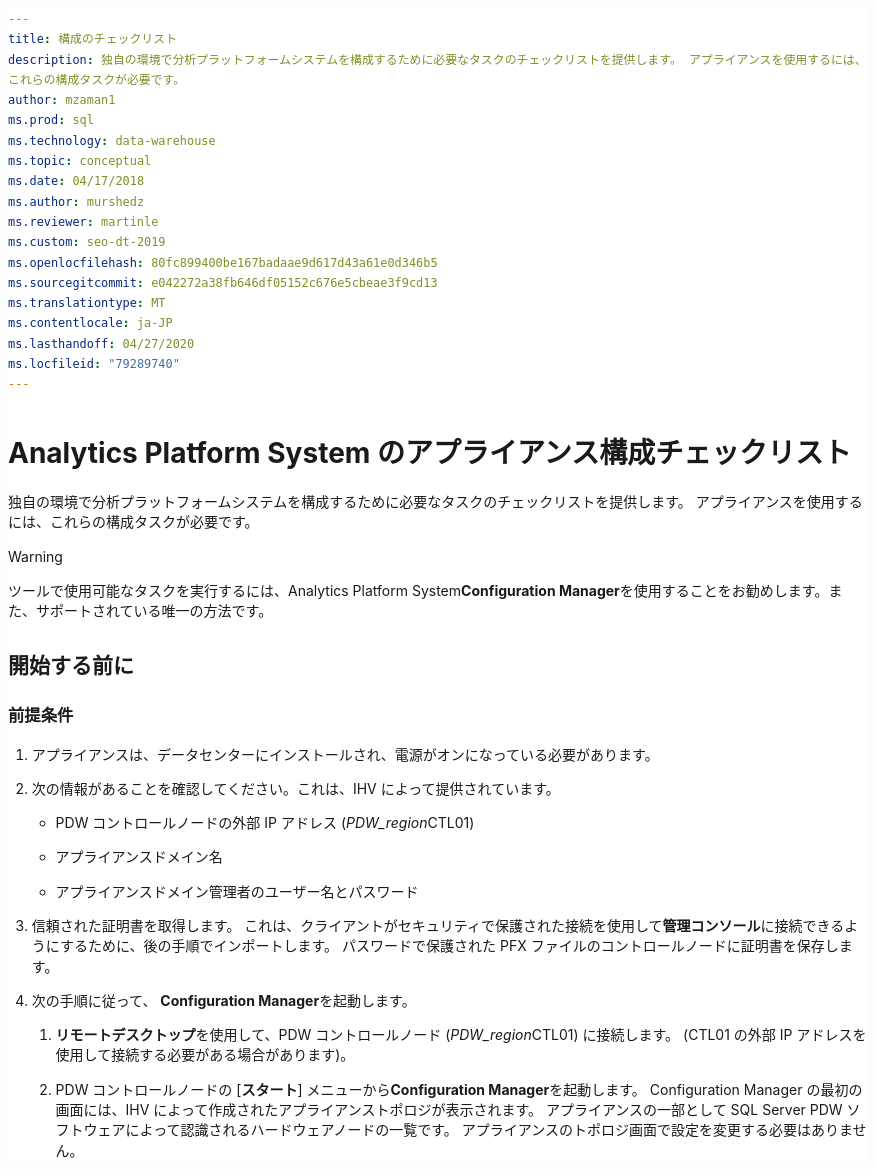 ```yaml
---
title: 構成のチェックリスト
description: 独自の環境で分析プラットフォームシステムを構成するために必要なタスクのチェックリストを提供します。 アプライアンスを使用するには、これらの構成タスクが必要です。
author: mzaman1
ms.prod: sql
ms.technology: data-warehouse
ms.topic: conceptual
ms.date: 04/17/2018
ms.author: murshedz
ms.reviewer: martinle
ms.custom: seo-dt-2019
ms.openlocfilehash: 80fc899400be167badaae9d617d43a61e0d346b5
ms.sourcegitcommit: e042272a38fb646df05152c676e5cbeae3f9cd13
ms.translationtype: MT
ms.contentlocale: ja-JP
ms.lasthandoff: 04/27/2020
ms.locfileid: "79289740"
---
```

# <a name="appliance-configuration-checklists-for-analytics-platform-system"></a>Analytics Platform System のアプライアンス構成チェックリスト
独自の環境で分析プラットフォームシステムを構成するために必要なタスクのチェックリストを提供します。 アプライアンスを使用するには、これらの構成タスクが必要です。  
  
> [!WARNING]  
> ツールで使用可能なタスクを実行するには、Analytics Platform System**Configuration Manager**を使用することをお勧めします。また、サポートされている唯一の方法です。  
  
## <a name="before-you-begin"></a><a name="BeforeTasks"></a>開始する前に  
  
### <a name="prerequisites"></a>前提条件  
  
1.  アプライアンスは、データセンターにインストールされ、電源がオンになっている必要があります。  
  
2.  次の情報があることを確認してください。これは、IHV によって提供されています。  
  
    -   PDW コントロールノードの外部 IP アドレス (*PDW_region*CTL01)  
  
    -   アプライアンスドメイン名  
  
    -   アプライアンスドメイン管理者のユーザー名とパスワード  
  
3.  信頼された証明書を取得します。 これは、クライアントがセキュリティで保護された接続を使用して**管理コンソール**に接続できるようにするために、後の手順でインポートします。 パスワードで保護された PFX ファイルのコントロールノードに証明書を保存します。  
  
4.  次の手順に従って、 **Configuration Manager**を起動します。  
  
    1.  **リモートデスクトップ**を使用して、PDW コントロールノード (*PDW_region*CTL01) に接続します。 (CTL01 の外部 IP アドレスを使用して接続する必要がある場合があります)。  
  
    2.  PDW コントロールノードの [**スタート**] メニューから**Configuration Manager**を起動します。 Configuration Manager の最初の画面には、IHV によって作成されたアプライアンストポロジが表示されます。 アプライアンスの一部として SQL Server PDW ソフトウェアによって認識されるハードウェアノードの一覧です。 アプライアンスのトポロジ画面で設定を変更する必要はありません。  
  